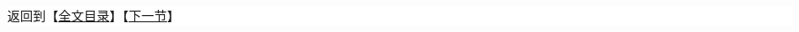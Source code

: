 返回到【[全文目录](https://blog.csdn.net/sxhelijian/article/details/85908097)】【[下一节](https://blog.csdn.net/sxhelijian/article/details/86153742)】


